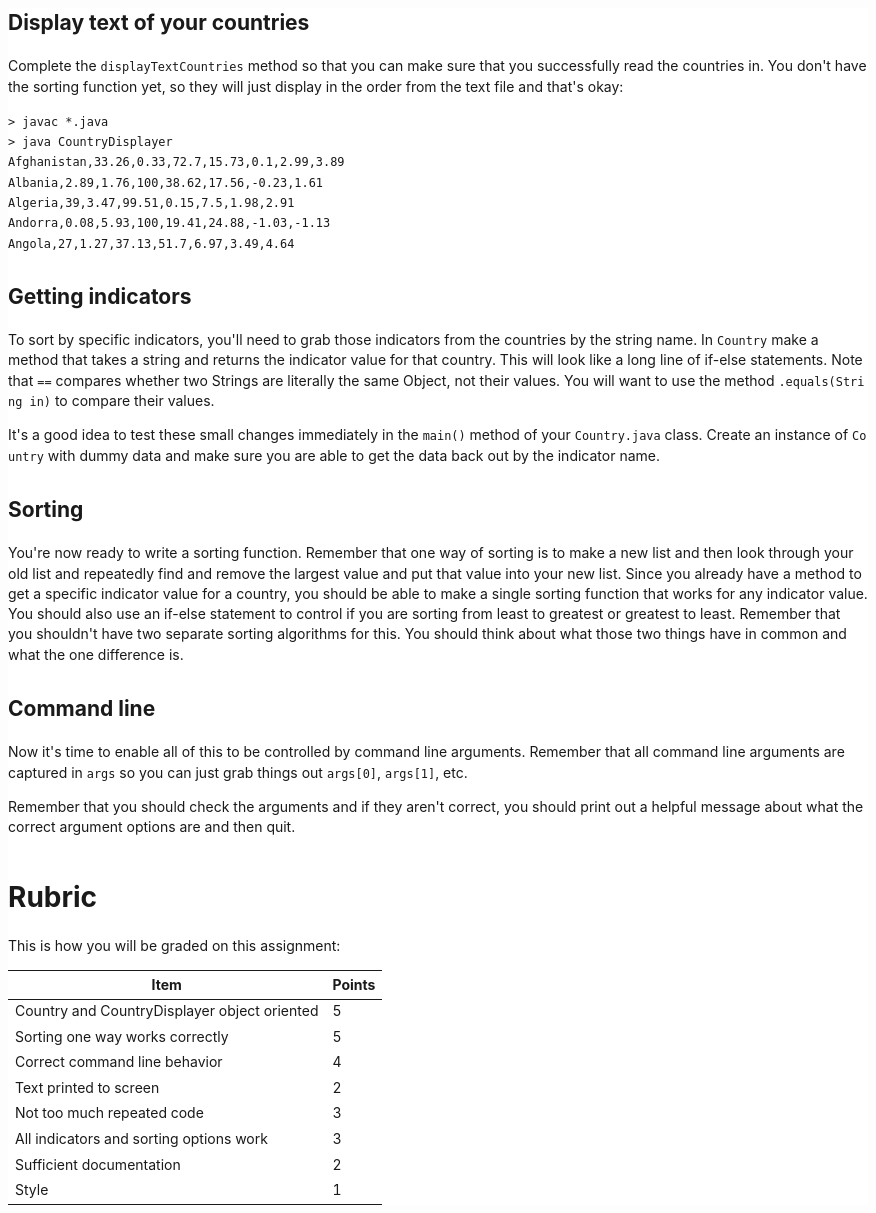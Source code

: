 ## Display text of your countries
Complete the `displayTextCountries` method so that you can make sure that you successfully read the countries in.
You don't have the sorting function yet, so they will just display in the order from the text file and that's okay:
```
> javac *.java
> java CountryDisplayer
Afghanistan,33.26,0.33,72.7,15.73,0.1,2.99,3.89
Albania,2.89,1.76,100,38.62,17.56,-0.23,1.61
Algeria,39,3.47,99.51,0.15,7.5,1.98,2.91
Andorra,0.08,5.93,100,19.41,24.88,-1.03,-1.13
Angola,27,1.27,37.13,51.7,6.97,3.49,4.64
```

## Getting indicators
To sort by specific indicators, you'll need to grab those indicators from the countries by the string name. In `Country` make a method that takes a string and returns the indicator value for that country. This will look like a long line of if-else statements. Note that `==` compares whether two Strings are literally the same Object, not their values. You will want to use the method `.equals(String in)` to compare their values.

It's a good idea to test these small changes immediately in the `main()` method of your `Country.java` class. Create an instance of `Country` with dummy data and make sure you are able to get the data back out by the indicator name.

## Sorting
You're now ready to write a sorting function. Remember that one way of sorting is to make a new list and then look through your old list and repeatedly find and remove the largest value and put that value into your new list. Since you already have a method to get a specific indicator value for a country, you should be able to make a single sorting function that works for any indicator value. You should also use an if-else statement to control if you are sorting from least to greatest or greatest to least. Remember that you shouldn't have two separate sorting algorithms for this. You should think about what those two things have in common and what the one difference is. 

## Command line
Now it's time to enable all of this to be controlled by command line arguments. Remember that all command line arguments are captured in `args` so you can just grab things out `args[0]`, `args[1]`, etc. 

Remember that you should check the arguments and if they aren't correct, you should print out a helpful message about what the correct argument options are and then quit.

# Rubric
This is how you will be graded on this assignment:

| Item | Points |
|------|--------|
| Country and CountryDisplayer object oriented | 5 |
| Sorting one way works correctly | 5 |
| Correct command line behavior | 4 |
| Text printed to screen | 2 |
| Not too much repeated code | 3 |
| All indicators and sorting options work | 3 |
| Sufficient documentation | 2 |
| Style | 1 |
